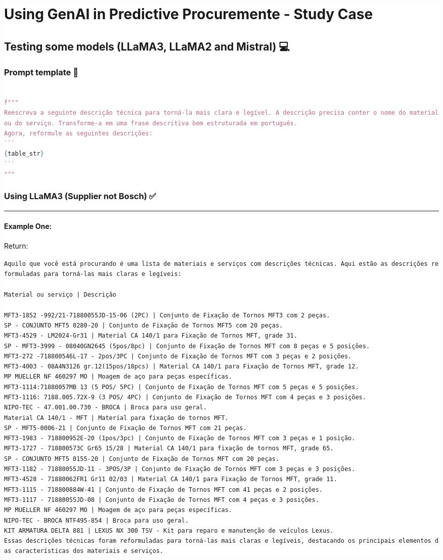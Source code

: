 # Using GenAI in Predictive Procuremente - Study Case

## Testing some models (LLaMA3, LLaMA2 and Mistral) 💻 

### Prompt template 📃
~~~py

f"""   
Reescreva a seguinte descrição técnica para torná-la mais clara e legível. A descrição precisa conter o nome do material ou do serviço. Transforme-a em uma frase descritiva bem estruturada em português.
Agora, reformule as seguintes descrições: 
```
{table_str}
```
"""
~~~

### Using LLaMA3 (Supplier not Bosch) ✅ 

---

#### Example One:
Return:
~~~md
Aquilo que você está procurando é uma lista de materiais e serviços com descrições técnicas. Aqui estão as descrições reformuladas para torná-las mais claras e legíveis:

Material ou serviço | Descrição

MFT3-1852 -992/21-71880055JD-15-06 (2PC) | Conjunto de Fixação de Tornos MFT3 com 2 peças.
SP - CONJUNTO MFT5 0280-20 | Conjunto de Fixação de Tornos MFT5 com 20 peças.
MFT3-4529 - LM2024-Gr31 | Material CA 140/1 para Fixação de Tornos MFT, grade 31.
SP - MFT3-3999 - 08040GN2645 (5pos/8pc) | Conjunto de Fixação de Tornos MFT com 8 peças e 5 posições.
MFT3-272 -718800546L-17 - 2pos/3PC | Conjunto de Fixação de Tornos MFT com 3 peças e 2 posições.
MFT3-4003 - 08A4N3126 gr.12(15pos/18pcs) | Material CA 140/1 para Fixação de Tornos MFT, grade 12.
MP MUELLER NF 460297 MO | Moagem de aço para peças específicas.
MFT3-1114:71880057MB 13 (5 POS/ 5PC) | Conjunto de Fixação de Tornos MFT com 5 peças e 5 posições.
MFT3-1116: 7188.005.72X-9 (3 POS/ 4PC) | Conjunto de Fixação de Tornos MFT com 4 peças e 3 posições.
NIPO-TEC - 47.001.00.730 - BROCA | Broca para uso geral.
Material CA 140/1 - MFT | Material para fixação de tornos MFT.
SP - MFT5-0006-21 | Conjunto de Fixação de Tornos MFT com 21 peças.
MFT3-1983 - 718800952E-20 (1pos/3pc) | Conjunto de Fixação de Tornos MFT com 3 peças e 1 posição.
MFT3-1727 - 718800573C Gr65 15/28 | Material CA 140/1 para fixação de tornos MFT, grade 65.
SP - CONJUNTO MFT5 0155-20 | Conjunto de Fixação de Tornos MFT com 20 peças.
MFT3-1182 - 71880055JD-11 - 3POS/3P | Conjunto de Fixação de Tornos MFT com 3 peças e 3 posições.
MFT3-4528 - 71880062FR1 Gr11 02/03 | Material CA 140/1 para Fixação de Tornos MFT, grade 11.
MFT3-1115 - 718800884W-41 | Conjunto de Fixação de Tornos MFT com 41 peças e 2 posições.
MFT3-1117 - 71880055JD-08 | Conjunto de Fixação de Tornos MFT com 4 peças e 3 posições.
MP MUELLER NF 460297 MO | Moagem de aço para peças específicas.
NIPO-TEC - BROCA NTF495-854 | Broca para uso geral.
KIT ARMATURA DELTA 881 | LEXUS NX 300 TSV - Kit para reparo e manutenção de veículos Lexus.
Essas descrições técnicas foram reformuladas para torná-las mais claras e legíveis, destacando os principais elementos das características dos materiais e serviços.
~~~

